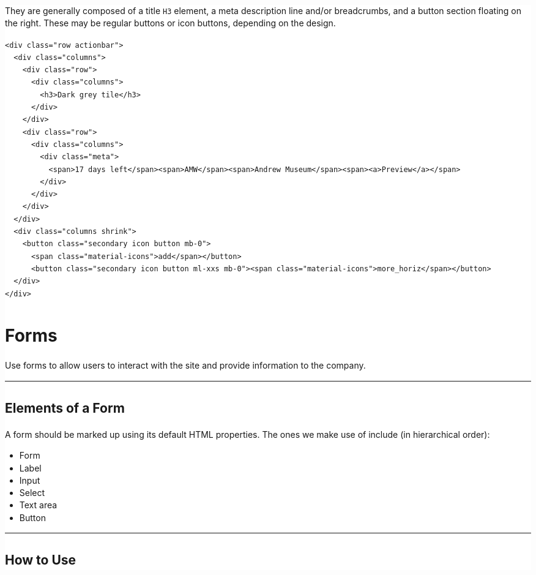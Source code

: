 They are generally composed of a title `H3` element, a meta description line and/or breadcrumbs, and a button section floating on the right. These may be regular buttons or icon buttons, depending on the design.  

```html_example
<div class="row actionbar">
  <div class="columns">
    <div class="row">
      <div class="columns">
        <h3>Dark grey tile</h3>
      </div>
    </div>
    <div class="row">
      <div class="columns">
        <div class="meta">
          <span>17 days left</span><span>AMW</span><span>Andrew Museum</span><span><a>Preview</a></span>
        </div>
      </div>
    </div>
  </div>
  <div class="columns shrink">
    <button class="secondary icon button mb-0">
      <span class="material-icons">add</span></button>
      <button class="secondary icon button ml-xxs mb-0"><span class="material-icons">more_horiz</span></button>
  </div>
</div>
```



# Forms

Use forms to allow users to interact with the site and provide information to the company.

---

## Elements of a Form

A form should be marked up using its default HTML properties. The ones we make use of include (in hierarchical order):

- Form
- Label
- Input
- Select
- Text area
- Button

---

## How to Use
